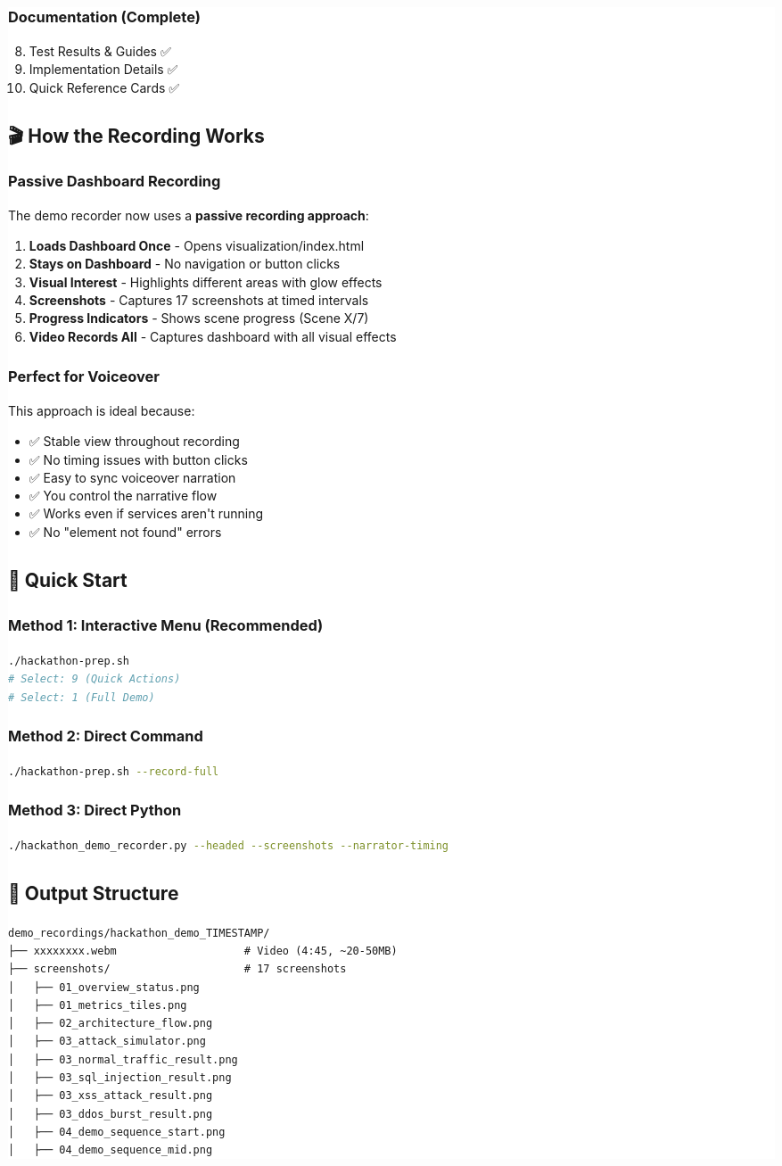 ### Documentation (Complete)
8. Test Results & Guides ✅
9. Implementation Details ✅
10. Quick Reference Cards ✅

## 🎬 How the Recording Works

### Passive Dashboard Recording

The demo recorder now uses a **passive recording approach**:

1. **Loads Dashboard Once** - Opens visualization/index.html
2. **Stays on Dashboard** - No navigation or button clicks
3. **Visual Interest** - Highlights different areas with glow effects
4. **Screenshots** - Captures 17 screenshots at timed intervals
5. **Progress Indicators** - Shows scene progress (Scene X/7)
6. **Video Records All** - Captures dashboard with all visual effects

### Perfect for Voiceover

This approach is ideal because:
- ✅ Stable view throughout recording
- ✅ No timing issues with button clicks
- ✅ Easy to sync voiceover narration
- ✅ You control the narrative flow
- ✅ Works even if services aren't running
- ✅ No "element not found" errors

## 🚀 Quick Start

### Method 1: Interactive Menu (Recommended)
```bash
./hackathon-prep.sh
# Select: 9 (Quick Actions)
# Select: 1 (Full Demo)
```

### Method 2: Direct Command
```bash
./hackathon-prep.sh --record-full
```

### Method 3: Direct Python
```bash
./hackathon_demo_recorder.py --headed --screenshots --narrator-timing
```

## 📁 Output Structure

```
demo_recordings/hackathon_demo_TIMESTAMP/
├── xxxxxxxx.webm                    # Video (4:45, ~20-50MB)
├── screenshots/                     # 17 screenshots
│   ├── 01_overview_status.png
│   ├── 01_metrics_tiles.png
│   ├── 02_architecture_flow.png
│   ├── 03_attack_simulator.png
│   ├── 03_normal_traffic_result.png
│   ├── 03_sql_injection_result.png
│   ├── 03_xss_attack_result.png
│   ├── 03_ddos_burst_result.png
│   ├── 04_demo_sequence_start.png
│   ├── 04_demo_sequence_mid.png
```